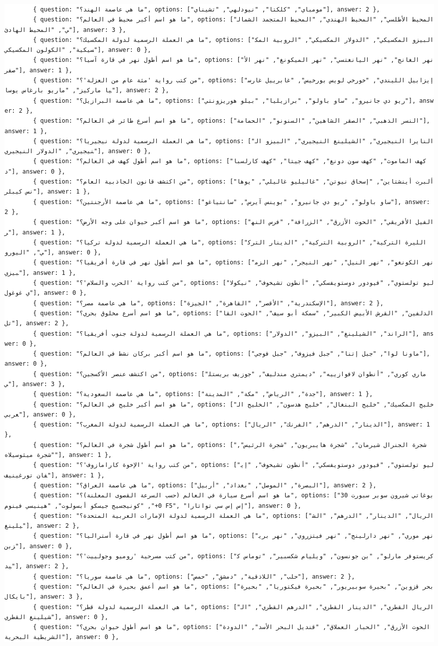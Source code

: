             { question: "ما هي عاصمة الهند؟", options: ["مومباي", "كلكتا", "نيودلهي", "تشيناي"], answer: 2 },
            { question: "ما هو اسم أكبر محيط في العالم؟", options: ["المحيط الأطلسي", "المحيط الهندي", "المحيط المتجمد الشمالي", "المحيط الهادئ"], answer: 3 },
            { question: "ما هي العملة الرسمية لدولة المكسيك؟", options: ["البيزو المكسيكي", "الدولار المكسيكي", "الروبية المكسيكية", "الكولون المكسيكي"], answer: 0 },
            { question: "ما هو اسم أطول نهر في قارة آسيا؟", options: ["نهر الغانج", "نهر اليانغتسي", "نهر الميكونغ", "نهر الأصفر"], answer: 1 },
            { question: "من كتب رواية 'مئة عام من العزلة'؟", options: ["إيزابيل الليندي", "خورخي لويس بورخيس", "غابرييل غارسيا ماركيز", "ماريو بارغاس يوسا"], answer: 2 },
            { question: "ما هي عاصمة البرازيل؟", options: ["ريو دي جانيرو", "ساو باولو", "برازيليا", "بيلو هوريزونتي"], answer: 2 },
            { question: "ما هو اسم أسرع طائر في العالم؟", options: ["النسر الذهبي", "الصقر الشاهين", "السنونو", "الحمامة"], answer: 1 },
            { question: "ما هي العملة الرسمية لدولة نيجيريا؟", options: ["النايرا النيجيري", "الشيلينغ النيجيري", "البيزو النيجيري", "الدولار النيجيري"], answer: 0 },
            { question: "ما هو اسم أطول كهف في العالم؟", options: ["كهف الماموث", "كهف سون دونغ", "كهف جيتا", "كهف كارلسباد"], answer: 0 },
            { question: "من اكتشف قانون الجاذبية العام؟", options: ["ألبرت أينشتاين", "إسحاق نيوتن", "غاليليو غاليلي", "يوهانس كيبلر"], answer: 1 },
            { question: "ما هي عاصمة الأرجنتين؟", options: ["ساو باولو", "ريو دي جانيرو", "بوينس آيرس", "سانتياغو"], answer: 2 },
            { question: "ما هو اسم أكبر حيوان على وجه الأرض؟", options: ["الفيل الأفريقي", "الحوت الأزرق", "الزرافة", "فرس النهر"], answer: 1 },
            { question: "ما هي العملة الرسمية لدولة تركيا؟", options: ["الليرة التركية", "الروبية التركية", "الدينار التركي", "اليورو"], answer: 0 },
            { question: "ما هو اسم أطول نهر في قارة أفريقيا؟", options: ["نهر الكونغو", "نهر النيل", "نهر النيجر", "نهر الزمبيزي"], answer: 1 },
            { question: "من كتب رواية 'الحرب والسلام'؟", options: ["ليو تولستوي", "فيودور دوستويفسكي", "أنطون تشيخوف", "نيكولاي غوغول"], answer: 0 },
            { question: "ما هي عاصمة مصر؟", options: ["الإسكندرية", "الأقصر", "القاهرة", "الجيزة"], answer: 2 },
            { question: "ما هو اسم أسرع مخلوق بحري؟", options: ["الدلفين", "القرش الأبيض الكبير", "سمكة أبو سيف", "الحوت القاتل"], answer: 2 },
            { question: "ما هي العملة الرسمية لدولة جنوب أفريقيا؟", options: ["الراند", "الشيلينغ", "البيزو", "الدولار"], answer: 0 },
            { question: "ما هو اسم أكبر بركان نشط في العالم؟", options: ["ماونا لوا", "جبل إتنا", "جبل فيزوف", "جبل فوجي"], answer: 0 },
            { question: "من اكتشف عنصر الأكسجين؟", options: ["ماري كوري", "أنطوان لافوازييه", "ديمتري مندليف", "جوزيف بريستلي"], answer: 3 },
            { question: "ما هي عاصمة السعودية؟", options: ["جدة", "الرياض", "مكة", "المدينة"], answer: 1 },
            { question: "ما هو اسم أكبر خليج في العالم؟", options: ["خليج المكسيك", "خليج البنغال", "خليج هدسون", "الخليج العربي"], answer: 0 },
            { question: "ما هي العملة الرسمية لدولة المغرب؟", options: ["الدينار", "الدرهم", "الفرنك", "الريال"], answer: 1 },
            { question: "ما هو اسم أطول شجرة في العالم؟", options: ["شجرة الجنرال شيرمان", "شجرة هايبريون", "شجرة الرئيس", "شجرة ميثوسيلاه"], answer: 1 },
            { question: "من كتب رواية 'الإخوة كارامازوف'؟", options: ["ليو تولستوي", "فيودور دوستويفسكي", "أنطون تشيخوف", "إيفان تورغينيف"], answer: 1 },
            { question: "ما هي عاصمة العراق؟", options: ["البصرة", "الموصل", "بغداد", "أربيل"], answer: 2 },
            { question: "ما هو اسم أسرع سيارة في العالم (حسب السرعة القصوى المعلنة)؟", options: ["بوغاتي شيرون سوبر سبورت 300+", "كونيجسيج جيسكو أبسولوت", "هينيسي فينوم F5", "إس إس سي تواتارا"], answer: 0 },
            { question: "ما هي العملة الرسمية لدولة الإمارات العربية المتحدة؟", options: ["الريال", "الدينار", "الدرهم", "الشيلينغ"], answer: 2 },
            { question: "ما هو اسم أطول نهر في قارة أستراليا؟", options: ["نهر موري", "نهر دارلينج", "نهر فيتزروي", "نهر بريزبن"], answer: 0 },
            { question: "من كتب مسرحية 'روميو وجولييت'؟", options: ["كريستوفر مارلو", "بن جونسون", "ويليام شكسبير", "توماس كيد"], answer: 2 },
            { question: "ما هي عاصمة سوريا؟", options: ["حلب", "اللاذقية", "دمشق", "حمص"], answer: 2 },
            { question: "ما هو اسم أعمق بحيرة في العالم؟", options: ["بحر قزوين", "بحيرة سوبيريور", "بحيرة فيكتوريا", "بحيرة بايكال"], answer: 3 },
            { question: "ما هي العملة الرسمية لدولة قطر؟", options: ["الريال القطري", "الدينار القطري", "الدرهم القطري", "الشيلينغ القطري"], answer: 0 },
            { question: "ما هو اسم أطول حيوان بحري؟", options: ["الحوت الأزرق", "الحبار العملاق", "قنديل البحر الأسد", "الدودة الشريطية البحرية"], answer: 0 },